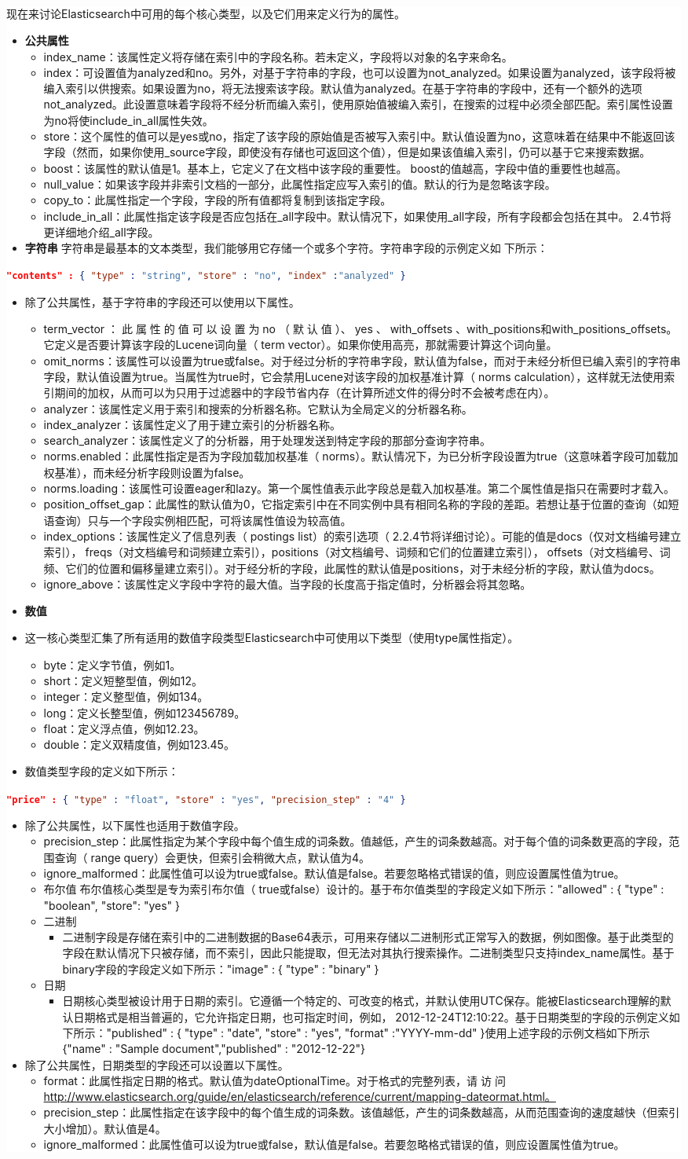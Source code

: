 现在来讨论Elasticsearch中可用的每个核心类型，以及它们用来定义行为的属性。

* **公共属性**
    * index_name：该属性定义将存储在索引中的字段名称。若未定义，字段将以对象的名字来命名。
    * index：可设置值为analyzed和no。另外，对基于字符串的字段，也可以设置为not_analyzed。如果设置为analyzed，该字段将被编入索引以供搜索。如果设置为no，将无法搜索该字段。默认值为analyzed。在基于字符串的字段中，还有一个额外的选项not_analyzed。此设置意味着字段将不经分析而编入索引，使用原始值被编入索引，在搜索的过程中必须全部匹配。索引属性设置为no将使include_in_all属性失效。
    * store：这个属性的值可以是yes或no，指定了该字段的原始值是否被写入索引中。默认值设置为no，这意味着在结果中不能返回该字段（然而，如果你使用_source字段，即使没有存储也可返回这个值），但是如果该值编入索引，仍可以基于它来搜索数据。
    * boost：该属性的默认值是1。基本上，它定义了在文档中该字段的重要性。 boost的值越高，字段中值的重要性也越高。
    * null_value：如果该字段并非索引文档的一部分，此属性指定应写入索引的值。默认的行为是忽略该字段。
    * copy_to：此属性指定一个字段，字段的所有值都将复制到该指定字段。
    * include_in_all：此属性指定该字段是否应包括在_all字段中。默认情况下，如果使用_all字段，所有字段都会包括在其中。 2.4节将更详细地介绍_all字段。
* **字符串**
字符串是最基本的文本类型，我们能够用它存储一个或多个字符。字符串字段的示例定义如
下所示：

```json
"contents" : { "type" : "string", "store" : "no", "index" :"analyzed" }
```
* 除了公共属性，基于字符串的字段还可以使用以下属性。
    * term_vector ： 此 属 性 的 值 可 以 设 置 为 no （ 默 认 值 ）、 yes 、 with_offsets 、with_positions和with_positions_offsets。它定义是否要计算该字段的Lucene词向量（ term vector）。如果你使用高亮，那就需要计算这个词向量。
    * omit_norms：该属性可以设置为true或false。对于经过分析的字符串字段，默认值为false，而对于未经分析但已编入索引的字符串字段，默认值设置为true。当属性为true时，它会禁用Lucene对该字段的加权基准计算（ norms calculation），这样就无法使用索引期间的加权，从而可以为只用于过滤器中的字段节省内存（在计算所述文件的得分时不会被考虑在内）。
    * analyzer：该属性定义用于索引和搜索的分析器名称。它默认为全局定义的分析器名称。
    * index_analyzer：该属性定义了用于建立索引的分析器名称。
    * search_analyzer：该属性定义了的分析器，用于处理发送到特定字段的那部分查询字符串。
    * norms.enabled：此属性指定是否为字段加载加权基准（ norms）。默认情况下，为已分析字段设置为true（这意味着字段可加载加权基准），而未经分析字段则设置为false。
    * norms.loading：该属性可设置eager和lazy。第一个属性值表示此字段总是载入加权基准。第二个属性值是指只在需要时才载入。
    * position_offset_gap：此属性的默认值为0，它指定索引中在不同实例中具有相同名称的字段的差距。若想让基于位置的查询（如短语查询）只与一个字段实例相匹配，可将该属性值设为较高值。
    * index_options：该属性定义了信息列表（ postings list）的索引选项（ 2.2.4节将详细讨论）。可能的值是docs（仅对文档编号建立索引）， freqs（对文档编号和词频建立索引），positions（对文档编号、词频和它们的位置建立索引）， offsets（对文档编号、词频、它们的位置和偏移量建立索引）。对于经分析的字段，此属性的默认值是positions，对于未经分析的字段，默认值为docs。
    * ignore_above：该属性定义字段中字符的最大值。当字段的长度高于指定值时，分析器会将其忽略。
* **数值**

* 这一核心类型汇集了所有适用的数值字段类型Elasticsearch中可使用以下类型（使用type属性指定）。
    * byte：定义字节值，例如1。
    * short：定义短整型值，例如12。
    * integer：定义整型值，例如134。
    * long：定义长整型值，例如123456789。   
    * float：定义浮点值，例如12.23。
    * double：定义双精度值，例如123.45。
* 数值类型字段的定义如下所示：
```json
"price" : { "type" : "float", "store" : "yes", "precision_step" : "4" }
```
* 除了公共属性，以下属性也适用于数值字段。
    * precision_step：此属性指定为某个字段中每个值生成的词条数。值越低，产生的词条数越高。对于每个值的词条数更高的字段，范围查询（ range query）会更快，但索引会稍微大点，默认值为4。
    * ignore_malformed：此属性值可以设为true或false。默认值是false。若要忽略格式错误的值，则应设置属性值为true。
    * 布尔值
        布尔值核心类型是专为索引布尔值（ true或false）设计的。基于布尔值类型的字段定义如下所示："allowed" : { "type" : "boolean", "store": "yes" }
    * 二进制
        * 二进制字段是存储在索引中的二进制数据的Base64表示，可用来存储以二进制形式正常写入的数据，例如图像。基于此类型的字段在默认情况下只被存储，而不索引，因此只能提取，但无法对其执行搜索操作。二进制类型只支持index_name属性。基于binary字段的字段定义如下所示："image" : { "type" : "binary" }
    * 日期
        * 日期核心类型被设计用于日期的索引。它遵循一个特定的、可改变的格式，并默认使用UTC保存。能被Elasticsearch理解的默认日期格式是相当普遍的，它允许指定日期，也可指定时间，例如， 2012-12-24T12:10:22。基于日期类型的字段的示例定义如下所示："published" : { "type" : "date", "store" : "yes", "format" :"YYYY-mm-dd" }使用上述字段的示例文档如下所示{"name" : "Sample document","published" : "2012-12-22"}
* 除了公共属性，日期类型的字段还可以设置以下属性。
    * format：此属性指定日期的格式。默认值为dateOptionalTime。对于格式的完整列表，请 访 问 http://www.elasticsearch.org/guide/en/elasticsearch/reference/current/mapping-dateormat.html。
    * precision_step：此属性指定在该字段中的每个值生成的词条数。该值越低，产生的词条数越高，从而范围查询的速度越快（但索引大小增加）。默认值是4。
    * ignore_malformed：此属性值可以设为true或false，默认值是false。若要忽略格式错误的值，则应设置属性值为true。